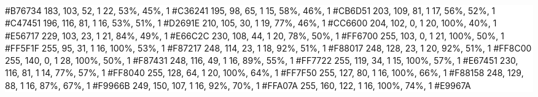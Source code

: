 #B76734
183, 103, 52, 1
22, 53%, 45%, 1
#C36241
195, 98, 65, 1
15, 58%, 46%, 1
#CB6D51
203, 109, 81, 1
17, 56%, 52%, 1
#C47451
196, 116, 81, 1
16, 53%, 51%, 1
#D2691E
210, 105, 30, 1
19, 77%, 46%, 1
#CC6600
204, 102, 0, 1
20, 100%, 40%, 1
#E56717
229, 103, 23, 1
21, 84%, 49%, 1
#E66C2C
230, 108, 44, 1
20, 78%, 50%, 1
#FF6700
255, 103, 0, 1
21, 100%, 50%, 1
#FF5F1F
255, 95, 31, 1
16, 100%, 53%, 1
#F87217
248, 114, 23, 1
18, 92%, 51%, 1
#F88017
248, 128, 23, 1
20, 92%, 51%, 1
#FF8C00
255, 140, 0, 1
28, 100%, 50%, 1
#F87431
248, 116, 49, 1
16, 89%, 55%, 1
#FF7722
255, 119, 34, 1
15, 100%, 57%, 1
#E67451
230, 116, 81, 1
14, 77%, 57%, 1
#FF8040
255, 128, 64, 1
20, 100%, 64%, 1
#FF7F50
255, 127, 80, 1
16, 100%, 66%, 1
#F88158
248, 129, 88, 1
16, 87%, 67%, 1
#F9966B
249, 150, 107, 1
16, 92%, 70%, 1
#FFA07A
255, 160, 122, 1
16, 100%, 74%, 1
#E9967A